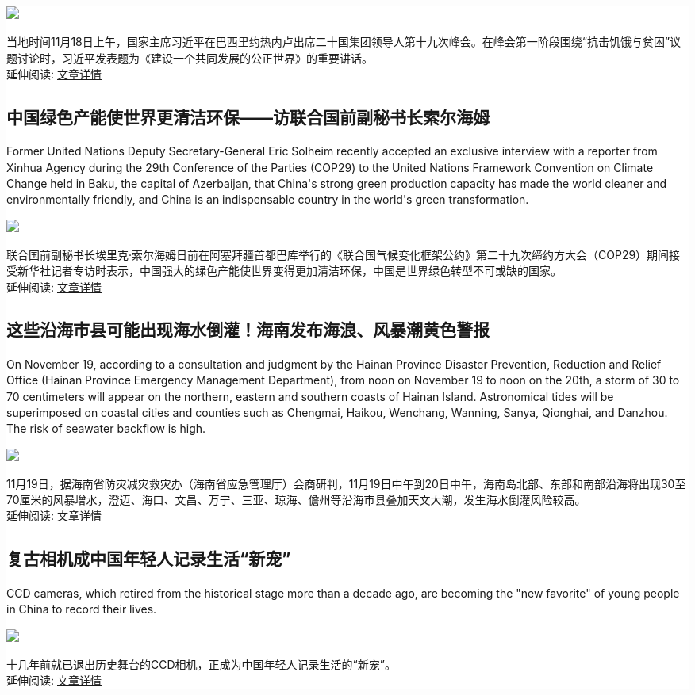 <img src="https://p5.img.cctvpic.com/photoworkspace/2024/11/19/2024111920162429507.png" />   

当地时间11月18日上午，国家主席习近平在巴西里约热内卢出席二十国集团领导人第十九次峰会。在峰会第一阶段围绕“抗击饥饿与贫困”议题讨论时，习近平发表题为《建设一个共同发展的公正世界》的重要讲话。   
延伸阅读: [文章详情](https://news.cctv.com/2024/11/19/ARTIcvEp9Llt73goIw6bndI2241119.shtml)   

<qrcode title="金句海报丨建设一个共同发展的公正世界 习近平主席这样阐述" image="https://p5.img.cctvpic.com/photoworkspace/2024/11/19/2024111920162429507.png" />   

## 中国绿色产能使世界更清洁环保——访联合国前副秘书长索尔海姆   
Former United Nations Deputy Secretary-General Eric Solheim recently accepted an exclusive interview with a reporter from Xinhua Agency during the 29th Conference of the Parties (COP29) to the United Nations Framework Convention on Climate Change held in Baku, the capital of Azerbaijan, that China's strong green production capacity has made the world cleaner and environmentally friendly, and China is an indispensable country in the world's green transformation.   

<img src="https://p2.img.cctvpic.com/photoworkspace/2024/11/19/2024111920185434197.jpg" />   

联合国前副秘书长埃里克·索尔海姆日前在阿塞拜疆首都巴库举行的《联合国气候变化框架公约》第二十九次缔约方大会（COP29）期间接受新华社记者专访时表示，中国强大的绿色产能使世界变得更加清洁环保，中国是世界绿色转型不可或缺的国家。   
延伸阅读: [文章详情](https://news.cctv.com/2024/11/19/ARTICCXHdUdAwcRTGX7qqcXD241119.shtml)   

<qrcode title="中国绿色产能使世界更清洁环保——访联合国前副秘书长索尔海姆" image="https://p2.img.cctvpic.com/photoworkspace/2024/11/19/2024111920185434197.jpg" />   

## 这些沿海市县可能出现海水倒灌！海南发布海浪、风暴潮黄色警报   
On November 19, according to a consultation and judgment by the Hainan Province Disaster Prevention, Reduction and Relief Office (Hainan Province Emergency Management Department), from noon on November 19 to noon on the 20th, a storm of 30 to 70 centimeters will appear on the northern, eastern and southern coasts of Hainan Island. Astronomical tides will be superimposed on coastal cities and counties such as Chengmai, Haikou, Wenchang, Wanning, Sanya, Qionghai, and Danzhou. The risk of seawater backflow is high.   

<img src="https://p3.img.cctvpic.com/photoworkspace/2021/10/27/2021102710002599051.jpg" />   

11月19日，据海南省防灾减灾救灾办（海南省应急管理厅）会商研判，11月19日中午到20日中午，海南岛北部、东部和南部沿海将出现30至70厘米的风暴增水，澄迈、海口、文昌、万宁、三亚、琼海、儋州等沿海市县叠加天文大潮，发生海水倒灌风险较高。   
延伸阅读: [文章详情](https://news.cctv.com/2024/11/19/ARTI2bm2GggfDKG7Z8TjglyX241119.shtml)   

<qrcode title="这些沿海市县可能出现海水倒灌！海南发布海浪、风暴潮黄色警报" image="https://p3.img.cctvpic.com/photoworkspace/2021/10/27/2021102710002599051.jpg" />   

## 复古相机成中国年轻人记录生活“新宠”   
CCD cameras, which retired from the historical stage more than a decade ago, are becoming the "new favorite" of young people in China to record their lives.   

<img src="https://p2.img.cctvpic.com/photoworkspace/2024/11/19/2024111920083050625.jpg" />   

十几年前就已退出历史舞台的CCD相机，正成为中国年轻人记录生活的“新宠”。   
延伸阅读: [文章详情](https://news.cctv.com/2024/11/19/ARTIQJX85bjYzmq0C1T2NhLD241119.shtml)   

<qrcode title="复古相机成中国年轻人记录生活“新宠”" image="https://p2.img.cctvpic.com/photoworkspace/2024/11/19/2024111920083050625.jpg" />   
